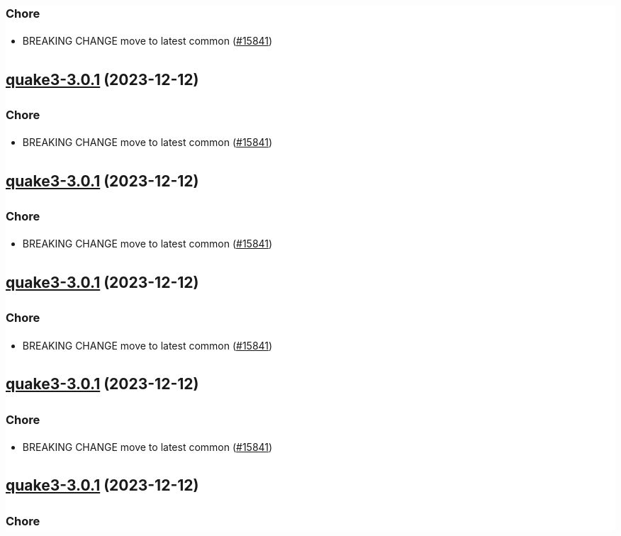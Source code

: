 ### Chore

- BREAKING CHANGE move to latest common ([#15841](https://github.com/truecharts/charts/issues/15841))
  
  


## [quake3-3.0.1](https://github.com/truecharts/charts/compare/quake3-2.0.13...quake3-3.0.1) (2023-12-12)

### Chore

- BREAKING CHANGE move to latest common ([#15841](https://github.com/truecharts/charts/issues/15841))
  
  


## [quake3-3.0.1](https://github.com/truecharts/charts/compare/quake3-2.0.13...quake3-3.0.1) (2023-12-12)

### Chore

- BREAKING CHANGE move to latest common ([#15841](https://github.com/truecharts/charts/issues/15841))
  
  


## [quake3-3.0.1](https://github.com/truecharts/charts/compare/quake3-2.0.13...quake3-3.0.1) (2023-12-12)

### Chore

- BREAKING CHANGE move to latest common ([#15841](https://github.com/truecharts/charts/issues/15841))
  
  


## [quake3-3.0.1](https://github.com/truecharts/charts/compare/quake3-2.0.13...quake3-3.0.1) (2023-12-12)

### Chore

- BREAKING CHANGE move to latest common ([#15841](https://github.com/truecharts/charts/issues/15841))
  
  


## [quake3-3.0.1](https://github.com/truecharts/charts/compare/quake3-2.0.13...quake3-3.0.1) (2023-12-12)

### Chore
